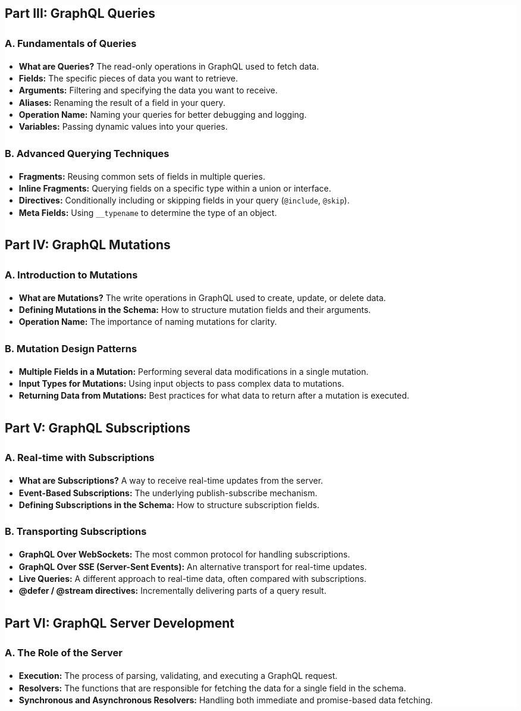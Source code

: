 ## Part III: GraphQL Queries

### A. Fundamentals of Queries
*   **What are Queries?** The read-only operations in GraphQL used to fetch data.
*   **Fields:** The specific pieces of data you want to retrieve.
*   **Arguments:** Filtering and specifying the data you want to receive.
*   **Aliases:** Renaming the result of a field in your query.
*   **Operation Name:** Naming your queries for better debugging and logging.
*   **Variables:** Passing dynamic values into your queries.

### B. Advanced Querying Techniques
*   **Fragments:** Reusing common sets of fields in multiple queries.
*   **Inline Fragments:** Querying fields on a specific type within a union or interface.
*   **Directives:** Conditionally including or skipping fields in your query (`@include`, `@skip`).
*   **Meta Fields:** Using `__typename` to determine the type of an object.

## Part IV: GraphQL Mutations

### A. Introduction to Mutations
*   **What are Mutations?** The write operations in GraphQL used to create, update, or delete data.
*   **Defining Mutations in the Schema:** How to structure mutation fields and their arguments.
*   **Operation Name:** The importance of naming mutations for clarity.

### B. Mutation Design Patterns
*   **Multiple Fields in a Mutation:** Performing several data modifications in a single mutation.
*   **Input Types for Mutations:** Using input objects to pass complex data to mutations.
*   **Returning Data from Mutations:** Best practices for what data to return after a mutation is executed.

## Part V: GraphQL Subscriptions

### A. Real-time with Subscriptions
*   **What are Subscriptions?** A way to receive real-time updates from the server.
*   **Event-Based Subscriptions:** The underlying publish-subscribe mechanism.
*   **Defining Subscriptions in the Schema:** How to structure subscription fields.

### B. Transporting Subscriptions
*   **GraphQL Over WebSockets:** The most common protocol for handling subscriptions.
*   **GraphQL Over SSE (Server-Sent Events):** An alternative transport for real-time updates.
*   **Live Queries:** A different approach to real-time data, often compared with subscriptions.
*   **@defer / @stream directives:** Incrementally delivering parts of a query result.

## Part VI: GraphQL Server Development

### A. The Role of the Server
*   **Execution:** The process of parsing, validating, and executing a GraphQL request.
*   **Resolvers:** The functions that are responsible for fetching the data for a single field in the schema.
*   **Synchronous and Asynchronous Resolvers:** Handling both immediate and promise-based data fetching.
